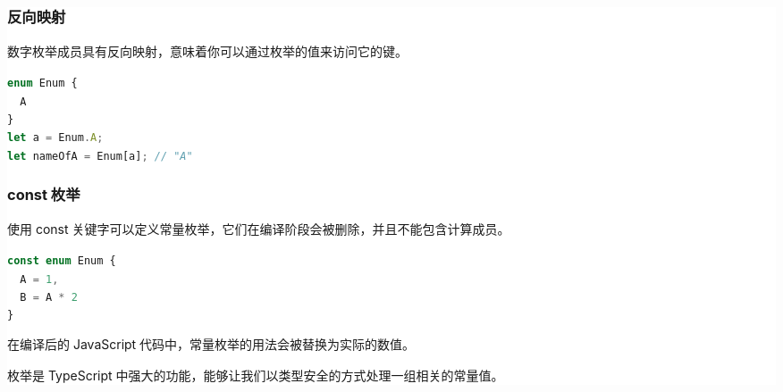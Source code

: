 ### 反向映射

数字枚举成员具有反向映射，意味着你可以通过枚举的值来访问它的键。

```typescript
enum Enum {
  A
}
let a = Enum.A;
let nameOfA = Enum[a]; // "A"
```

### const 枚举

使用 const 关键字可以定义常量枚举，它们在编译阶段会被删除，并且不能包含计算成员。

```typescript
const enum Enum {
  A = 1,
  B = A * 2
}
```

在编译后的 JavaScript 代码中，常量枚举的用法会被替换为实际的数值。

枚举是 TypeScript 中强大的功能，能够让我们以类型安全的方式处理一组相关的常量值。

